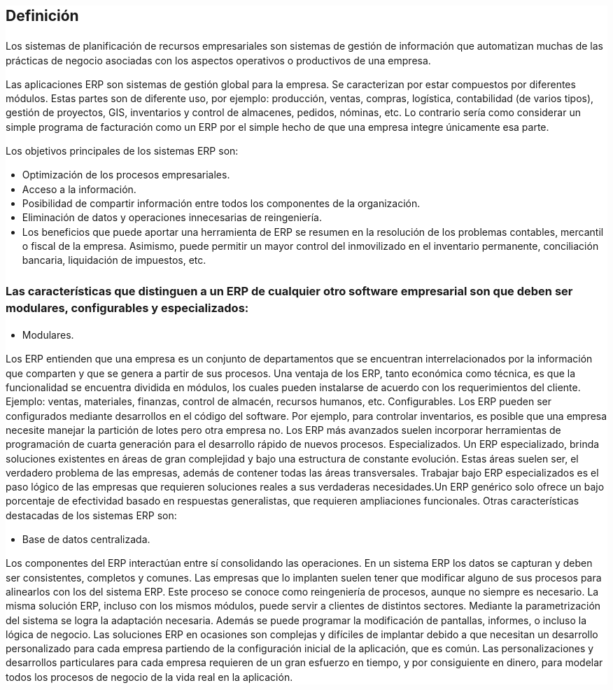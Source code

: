 ## Definición

Los sistemas de planificación de recursos empresariales son sistemas de gestión de información que automatizan muchas de las prácticas de negocio asociadas con los aspectos operativos o productivos de una empresa.

Las aplicaciones ERP son sistemas de gestión global para la empresa. Se caracterizan por estar compuestos por diferentes módulos. Estas partes son de diferente uso, por ejemplo: producción, ventas, compras, logística, contabilidad (de varios tipos), gestión de proyectos, GIS, inventarios y control de almacenes, pedidos, nóminas, etc. Lo contrario sería como considerar un simple programa de facturación como un ERP por el simple hecho de que una empresa integre únicamente esa parte.

Los objetivos principales de los sistemas ERP son:

- Optimización de los procesos empresariales.
- Acceso a la información.
- Posibilidad de compartir información entre todos los componentes de la organización.
- Eliminación de datos y operaciones innecesarias de reingeniería.
- Los beneficios que puede aportar una herramienta de ERP se resumen en la resolución de los problemas contables, mercantil o fiscal de la empresa. Asimismo, puede permitir un mayor control del inmovilizado en el inventario permanente, conciliación bancaria, liquidación de impuestos, etc.

### Las características que distinguen a un ERP de cualquier otro software empresarial son que deben ser modulares, configurables y especializados:

- Modulares.  
 
 Los ERP entienden que una empresa es un conjunto de departamentos que se encuentran interrelacionados por la información que comparten y que se genera a partir de sus procesos. Una ventaja de los ERP, tanto económica como técnica, es que la funcionalidad se encuentra dividida en módulos, los cuales pueden instalarse de acuerdo con los requerimientos del cliente. Ejemplo: ventas, materiales, finanzas, control de almacén, recursos humanos, etc.
Configurables. Los ERP pueden ser configurados mediante desarrollos en el código del software. Por ejemplo, para controlar inventarios, es posible que una empresa necesite manejar la partición de lotes pero otra empresa no. Los ERP más avanzados suelen incorporar herramientas de programación de cuarta generación para el desarrollo rápido de nuevos procesos.
Especializados. Un ERP especializado, brinda soluciones existentes en áreas de gran complejidad y bajo una estructura de constante evolución. Estas áreas suelen ser, el verdadero problema de las empresas, además de contener todas las áreas transversales. Trabajar bajo ERP especializados es el paso lógico de las empresas que requieren soluciones reales a sus verdaderas necesidades.Un ERP genérico solo ofrece un bajo porcentaje de efectividad basado en respuestas generalistas, que requieren ampliaciones funcionales.
Otras características destacadas de los sistemas ERP son:

- Base de datos centralizada.    

 Los componentes del ERP interactúan entre sí consolidando las operaciones.
En un sistema ERP los datos se capturan y deben ser consistentes, completos y comunes.
Las empresas que lo implanten suelen tener que modificar alguno de sus procesos para alinearlos con los del sistema ERP. Este proceso se conoce como reingeniería de procesos, aunque no siempre es necesario.
La misma solución ERP, incluso con los mismos módulos, puede servir a clientes de distintos sectores. Mediante la parametrización del sistema se logra la adaptación necesaria. Además se puede programar la modificación de pantallas, informes, o incluso la lógica de negocio.
Las soluciones ERP en ocasiones son complejas y difíciles de implantar debido a que necesitan un desarrollo personalizado para cada empresa partiendo de la configuración inicial de la aplicación, que es común. Las personalizaciones y desarrollos particulares para cada empresa requieren de un gran esfuerzo en tiempo, y por consiguiente en dinero, para modelar todos los procesos de negocio de la vida real en la aplicación.
